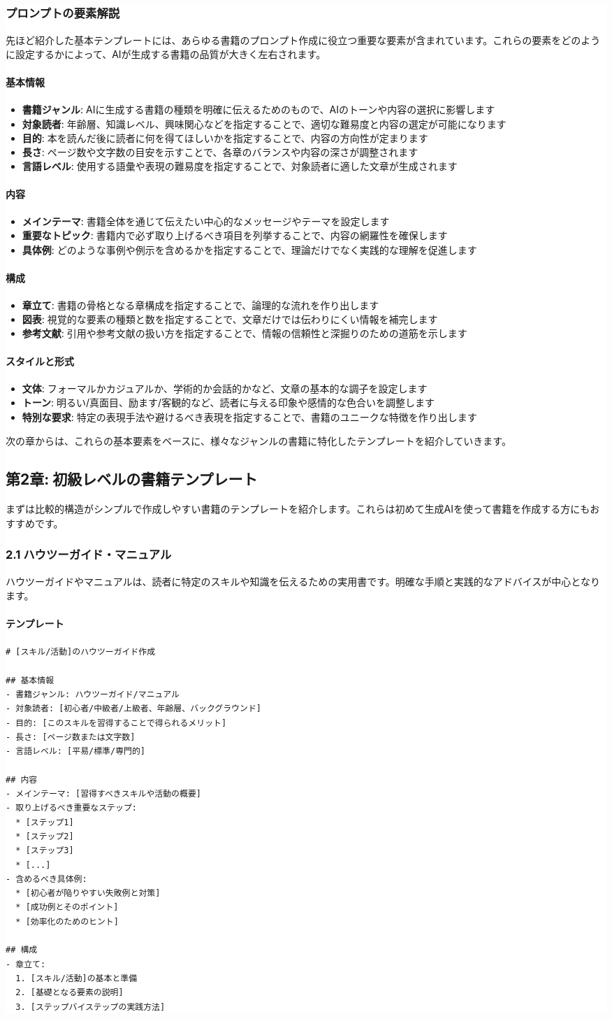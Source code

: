 ### プロンプトの要素解説

先ほど紹介した基本テンプレートには、あらゆる書籍のプロンプト作成に役立つ重要な要素が含まれています。これらの要素をどのように設定するかによって、AIが生成する書籍の品質が大きく左右されます。

#### 基本情報
- **書籍ジャンル**: AIに生成する書籍の種類を明確に伝えるためのもので、AIのトーンや内容の選択に影響します
- **対象読者**: 年齢層、知識レベル、興味関心などを指定することで、適切な難易度と内容の選定が可能になります
- **目的**: 本を読んだ後に読者に何を得てほしいかを指定することで、内容の方向性が定まります
- **長さ**: ページ数や文字数の目安を示すことで、各章のバランスや内容の深さが調整されます
- **言語レベル**: 使用する語彙や表現の難易度を指定することで、対象読者に適した文章が生成されます

#### 内容
- **メインテーマ**: 書籍全体を通じて伝えたい中心的なメッセージやテーマを設定します
- **重要なトピック**: 書籍内で必ず取り上げるべき項目を列挙することで、内容の網羅性を確保します
- **具体例**: どのような事例や例示を含めるかを指定することで、理論だけでなく実践的な理解を促進します

#### 構成
- **章立て**: 書籍の骨格となる章構成を指定することで、論理的な流れを作り出します
- **図表**: 視覚的な要素の種類と数を指定することで、文章だけでは伝わりにくい情報を補完します
- **参考文献**: 引用や参考文献の扱い方を指定することで、情報の信頼性と深掘りのための道筋を示します

#### スタイルと形式
- **文体**: フォーマルかカジュアルか、学術的か会話的かなど、文章の基本的な調子を設定します
- **トーン**: 明るい/真面目、励ます/客観的など、読者に与える印象や感情的な色合いを調整します
- **特別な要求**: 特定の表現手法や避けるべき表現を指定することで、書籍のユニークな特徴を作り出します

次の章からは、これらの基本要素をベースに、様々なジャンルの書籍に特化したテンプレートを紹介していきます。

## 第2章: 初級レベルの書籍テンプレート

まずは比較的構造がシンプルで作成しやすい書籍のテンプレートを紹介します。これらは初めて生成AIを使って書籍を作成する方にもおすすめです。

### 2.1 ハウツーガイド・マニュアル

ハウツーガイドやマニュアルは、読者に特定のスキルや知識を伝えるための実用書です。明確な手順と実践的なアドバイスが中心となります。

#### テンプレート

```
# [スキル/活動]のハウツーガイド作成

## 基本情報
- 書籍ジャンル: ハウツーガイド/マニュアル
- 対象読者: [初心者/中級者/上級者、年齢層、バックグラウンド]
- 目的: [このスキルを習得することで得られるメリット]
- 長さ: [ページ数または文字数]
- 言語レベル: [平易/標準/専門的]

## 内容
- メインテーマ: [習得すべきスキルや活動の概要]
- 取り上げるべき重要なステップ: 
  * [ステップ1]
  * [ステップ2]
  * [ステップ3]
  * [...]
- 含めるべき具体例: 
  * [初心者が陥りやすい失敗例と対策]
  * [成功例とそのポイント]
  * [効率化のためのヒント]

## 構成
- 章立て: 
  1. [スキル/活動]の基本と準備
  2. [基礎となる要素の説明]
  3. [ステップバイステップの実践方法]
```